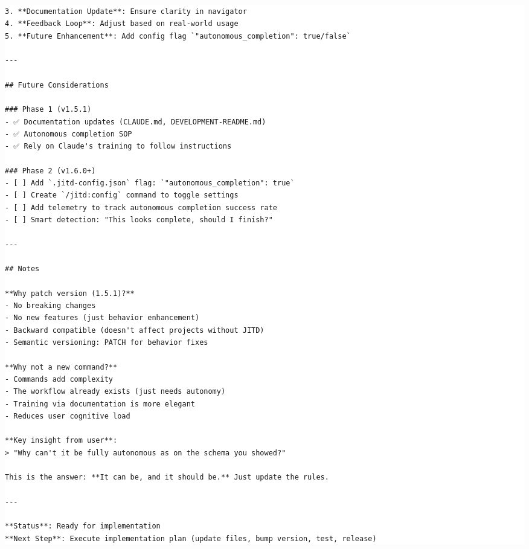 ```
3. **Documentation Update**: Ensure clarity in navigator
4. **Feedback Loop**: Adjust based on real-world usage
5. **Future Enhancement**: Add config flag `"autonomous_completion": true/false`

---

## Future Considerations

### Phase 1 (v1.5.1)
- ✅ Documentation updates (CLAUDE.md, DEVELOPMENT-README.md)
- ✅ Autonomous completion SOP
- ✅ Rely on Claude's training to follow instructions

### Phase 2 (v1.6.0+)
- [ ] Add `.jitd-config.json` flag: `"autonomous_completion": true`
- [ ] Create `/jitd:config` command to toggle settings
- [ ] Add telemetry to track autonomous completion success rate
- [ ] Smart detection: "This looks complete, should I finish?"

---

## Notes

**Why patch version (1.5.1)?**
- No breaking changes
- No new features (just behavior enhancement)
- Backward compatible (doesn't affect projects without JITD)
- Semantic versioning: PATCH for behavior fixes

**Why not a new command?**
- Commands add complexity
- The workflow already exists (just needs autonomy)
- Training via documentation is more elegant
- Reduces user cognitive load

**Key insight from user**:
> "Why can't it be fully autonomous as on the schema you showed?"

This is the answer: **It can be, and it should be.** Just update the rules.

---

**Status**: Ready for implementation
**Next Step**: Execute implementation plan (update files, bump version, test, release)

